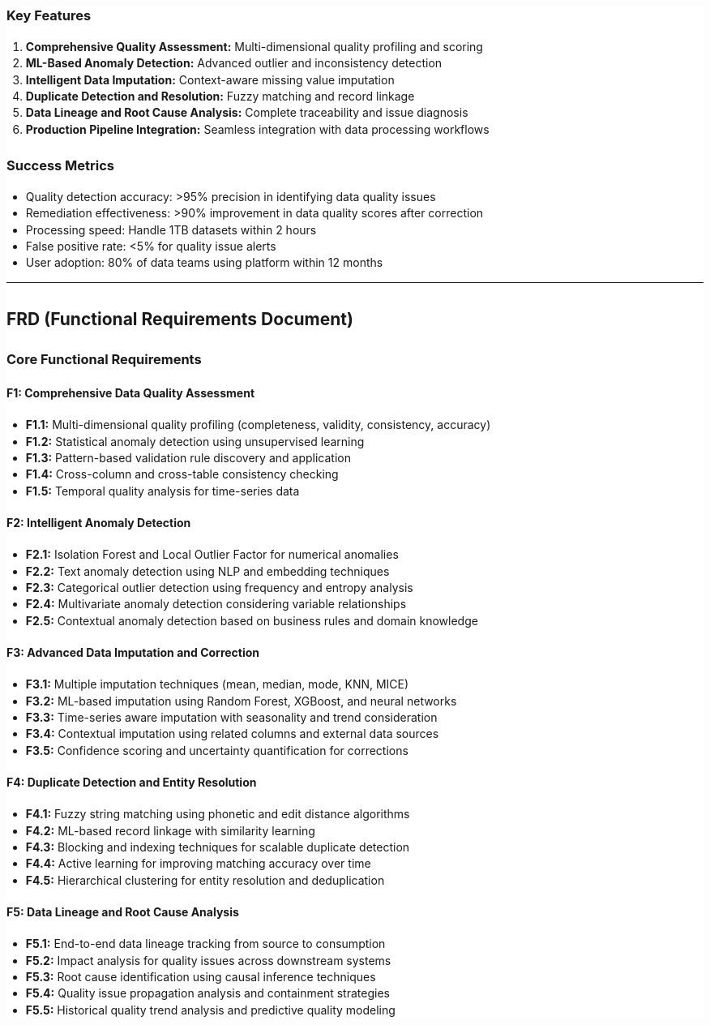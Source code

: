### Key Features
1. **Comprehensive Quality Assessment:** Multi-dimensional quality profiling and scoring
2. **ML-Based Anomaly Detection:** Advanced outlier and inconsistency detection
3. **Intelligent Data Imputation:** Context-aware missing value imputation
4. **Duplicate Detection and Resolution:** Fuzzy matching and record linkage
5. **Data Lineage and Root Cause Analysis:** Complete traceability and issue diagnosis
6. **Production Pipeline Integration:** Seamless integration with data processing workflows

### Success Metrics
- Quality detection accuracy: >95% precision in identifying data quality issues
- Remediation effectiveness: >90% improvement in data quality scores after correction
- Processing speed: Handle 1TB datasets within 2 hours
- False positive rate: <5% for quality issue alerts
- User adoption: 80% of data teams using platform within 12 months

---

## FRD (Functional Requirements Document)

### Core Functional Requirements

#### F1: Comprehensive Data Quality Assessment
- **F1.1:** Multi-dimensional quality profiling (completeness, validity, consistency, accuracy)
- **F1.2:** Statistical anomaly detection using unsupervised learning
- **F1.3:** Pattern-based validation rule discovery and application
- **F1.4:** Cross-column and cross-table consistency checking
- **F1.5:** Temporal quality analysis for time-series data

#### F2: Intelligent Anomaly Detection
- **F2.1:** Isolation Forest and Local Outlier Factor for numerical anomalies
- **F2.2:** Text anomaly detection using NLP and embedding techniques
- **F2.3:** Categorical outlier detection using frequency and entropy analysis
- **F2.4:** Multivariate anomaly detection considering variable relationships
- **F2.5:** Contextual anomaly detection based on business rules and domain knowledge

#### F3: Advanced Data Imputation and Correction
- **F3.1:** Multiple imputation techniques (mean, median, mode, KNN, MICE)
- **F3.2:** ML-based imputation using Random Forest, XGBoost, and neural networks
- **F3.3:** Time-series aware imputation with seasonality and trend consideration
- **F3.4:** Contextual imputation using related columns and external data sources
- **F3.5:** Confidence scoring and uncertainty quantification for corrections

#### F4: Duplicate Detection and Entity Resolution
- **F4.1:** Fuzzy string matching using phonetic and edit distance algorithms
- **F4.2:** ML-based record linkage with similarity learning
- **F4.3:** Blocking and indexing techniques for scalable duplicate detection
- **F4.4:** Active learning for improving matching accuracy over time
- **F4.5:** Hierarchical clustering for entity resolution and deduplication

#### F5: Data Lineage and Root Cause Analysis
- **F5.1:** End-to-end data lineage tracking from source to consumption
- **F5.2:** Impact analysis for quality issues across downstream systems
- **F5.3:** Root cause identification using causal inference techniques
- **F5.4:** Quality issue propagation analysis and containment strategies
- **F5.5:** Historical quality trend analysis and predictive quality modeling

